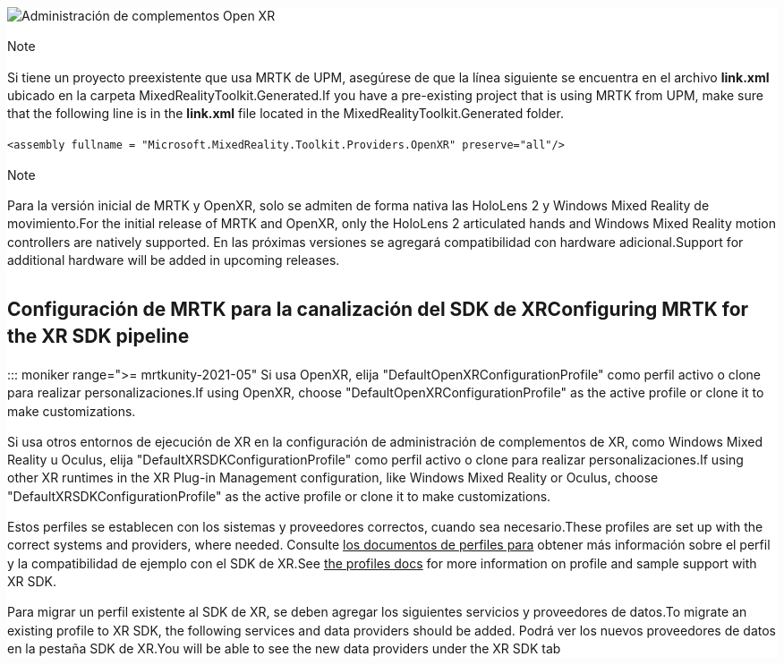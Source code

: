 ![Administración de complementos Open XR](../features/images/xrsdk/PluginManagementOpenXR.png)

> [!NOTE]
> <span data-ttu-id="1ddf1-146">Si tiene un proyecto preexistente que usa MRTK de UPM, asegúrese de que la línea siguiente se encuentra en el archivo **link.xml** ubicado en la carpeta MixedRealityToolkit.Generated.</span><span class="sxs-lookup"><span data-stu-id="1ddf1-146">If you have a pre-existing project that is using MRTK from UPM, make sure that the following line is in the **link.xml** file located in the MixedRealityToolkit.Generated folder.</span></span>

`<assembly fullname = "Microsoft.MixedReality.Toolkit.Providers.OpenXR" preserve="all"/>`

> [!NOTE]
> <span data-ttu-id="1ddf1-147">Para la versión inicial de MRTK y OpenXR, solo se admiten de forma nativa las HoloLens 2 y Windows Mixed Reality de movimiento.</span><span class="sxs-lookup"><span data-stu-id="1ddf1-147">For the initial release of MRTK and OpenXR, only the HoloLens 2 articulated hands and Windows Mixed Reality motion controllers are natively supported.</span></span> <span data-ttu-id="1ddf1-148">En las próximas versiones se agregará compatibilidad con hardware adicional.</span><span class="sxs-lookup"><span data-stu-id="1ddf1-148">Support for additional hardware will be added in upcoming releases.</span></span>

## <a name="configuring-mrtk-for-the-xr-sdk-pipeline"></a><span data-ttu-id="1ddf1-149">Configuración de MRTK para la canalización del SDK de XR</span><span class="sxs-lookup"><span data-stu-id="1ddf1-149">Configuring MRTK for the XR SDK pipeline</span></span>
::: moniker range=">= mrtkunity-2021-05" 
<span data-ttu-id="1ddf1-150">Si usa OpenXR, elija "DefaultOpenXRConfigurationProfile" como perfil activo o clone para realizar personalizaciones.</span><span class="sxs-lookup"><span data-stu-id="1ddf1-150">If using OpenXR, choose "DefaultOpenXRConfigurationProfile" as the active profile or clone it to make customizations.</span></span>

<span data-ttu-id="1ddf1-151">Si usa otros entornos de ejecución de XR en la configuración de administración de complementos de XR, como Windows Mixed Reality u Oculus, elija "DefaultXRSDKConfigurationProfile" como perfil activo o clone para realizar personalizaciones.</span><span class="sxs-lookup"><span data-stu-id="1ddf1-151">If using other XR runtimes in the XR Plug-in Management configuration, like Windows Mixed Reality or Oculus, choose "DefaultXRSDKConfigurationProfile" as the active profile or clone it to make customizations.</span></span>

<span data-ttu-id="1ddf1-152">Estos perfiles se establecen con los sistemas y proveedores correctos, cuando sea necesario.</span><span class="sxs-lookup"><span data-stu-id="1ddf1-152">These profiles are set up with the correct systems and providers, where needed.</span></span> <span data-ttu-id="1ddf1-153">Consulte [los documentos de perfiles para](../features/profiles/profiles.md#xr-sdk) obtener más información sobre el perfil y la compatibilidad de ejemplo con el SDK de XR.</span><span class="sxs-lookup"><span data-stu-id="1ddf1-153">See [the profiles docs](../features/profiles/profiles.md#xr-sdk) for more information on profile and sample support with XR SDK.</span></span>

<span data-ttu-id="1ddf1-154">Para migrar un perfil existente al SDK de XR, se deben agregar los siguientes servicios y proveedores de datos.</span><span class="sxs-lookup"><span data-stu-id="1ddf1-154">To migrate an existing profile to XR SDK, the following services and data providers should be added.</span></span> <span data-ttu-id="1ddf1-155">Podrá ver los nuevos proveedores de datos en la pestaña SDK de XR.</span><span class="sxs-lookup"><span data-stu-id="1ddf1-155">You will be able to see the new data providers under the XR SDK tab</span></span>
